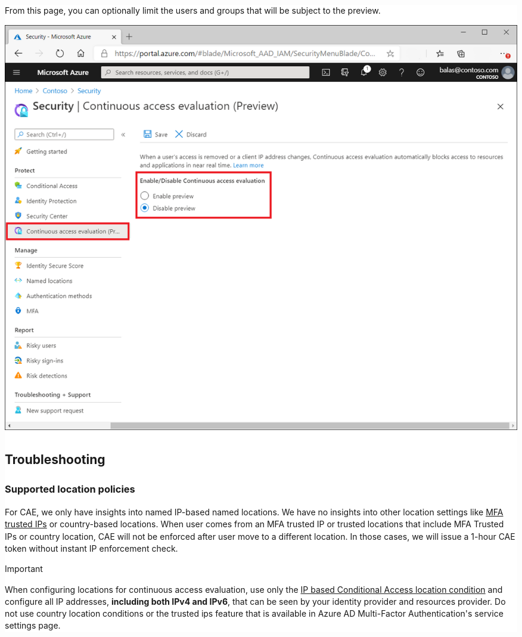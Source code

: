 From this page, you can optionally limit the users and groups that will be subject to the preview.

![Enabling the CAE preview in the Azure portal](./media/concept-continuous-access-evaluation/enable-cae-preview.png)

## Troubleshooting

### Supported location policies

For CAE, we only have insights into named IP-based named locations. We have no insights into other location settings like [MFA trusted IPs](../authentication/howto-mfa-mfasettings.md#trusted-ips) or country-based locations. When user comes from an MFA trusted IP or trusted locations that include MFA Trusted IPs or country location, CAE will not be enforced after user move to a different location. In those cases, we will issue a 1-hour CAE token without instant IP enforcement check.

> [!IMPORTANT]
> When configuring locations for continuous access evaluation, use only the [IP based Conditional Access location condition](../conditional-access/location-condition.md#preview-features) and configure all IP addresses, **including both IPv4 and IPv6**, that can be seen by your identity provider and resources provider. Do not use country location conditions or the trusted ips feature that is available in Azure AD Multi-Factor Authentication's service settings page.
